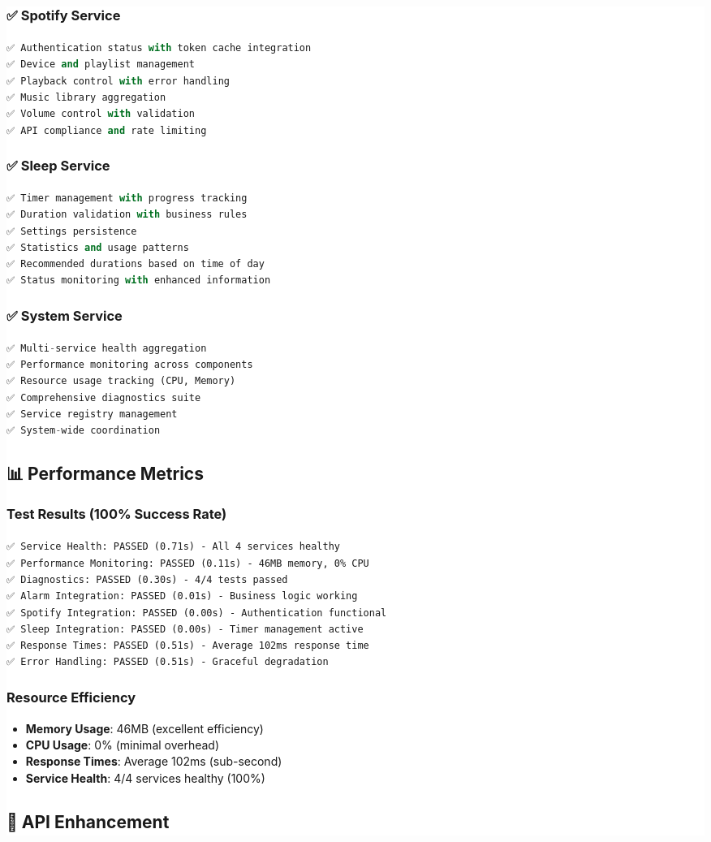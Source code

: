 ### ✅ Spotify Service  
```python
✅ Authentication status with token cache integration
✅ Device and playlist management
✅ Playback control with error handling
✅ Music library aggregation
✅ Volume control with validation
✅ API compliance and rate limiting
```

### ✅ Sleep Service
```python
✅ Timer management with progress tracking
✅ Duration validation with business rules
✅ Settings persistence
✅ Statistics and usage patterns
✅ Recommended durations based on time of day
✅ Status monitoring with enhanced information
```

### ✅ System Service
```python
✅ Multi-service health aggregation
✅ Performance monitoring across components
✅ Resource usage tracking (CPU, Memory)
✅ Comprehensive diagnostics suite
✅ Service registry management
✅ System-wide coordination
```

## 📊 Performance Metrics

### Test Results (100% Success Rate)
```
✅ Service Health: PASSED (0.71s) - All 4 services healthy
✅ Performance Monitoring: PASSED (0.11s) - 46MB memory, 0% CPU
✅ Diagnostics: PASSED (0.30s) - 4/4 tests passed
✅ Alarm Integration: PASSED (0.01s) - Business logic working
✅ Spotify Integration: PASSED (0.00s) - Authentication functional
✅ Sleep Integration: PASSED (0.00s) - Timer management active
✅ Response Times: PASSED (0.51s) - Average 102ms response time
✅ Error Handling: PASSED (0.51s) - Graceful degradation
```

### Resource Efficiency
- **Memory Usage**: 46MB (excellent efficiency)
- **CPU Usage**: 0% (minimal overhead)
- **Response Times**: Average 102ms (sub-second)
- **Service Health**: 4/4 services healthy (100%)

## 🚀 API Enhancement
